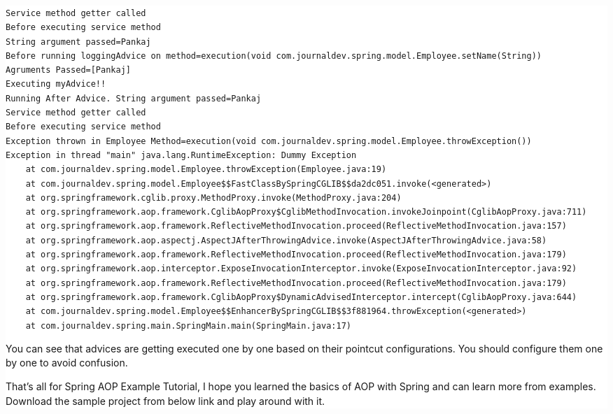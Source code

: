 ```
Service method getter called
Before executing service method
String argument passed=Pankaj
Before running loggingAdvice on method=execution(void com.journaldev.spring.model.Employee.setName(String))
Agruments Passed=[Pankaj]
Executing myAdvice!!
Running After Advice. String argument passed=Pankaj
Service method getter called
Before executing service method
Exception thrown in Employee Method=execution(void com.journaldev.spring.model.Employee.throwException())
Exception in thread "main" java.lang.RuntimeException: Dummy Exception
	at com.journaldev.spring.model.Employee.throwException(Employee.java:19)
	at com.journaldev.spring.model.Employee$$FastClassBySpringCGLIB$$da2dc051.invoke(<generated>)
	at org.springframework.cglib.proxy.MethodProxy.invoke(MethodProxy.java:204)
	at org.springframework.aop.framework.CglibAopProxy$CglibMethodInvocation.invokeJoinpoint(CglibAopProxy.java:711)
	at org.springframework.aop.framework.ReflectiveMethodInvocation.proceed(ReflectiveMethodInvocation.java:157)
	at org.springframework.aop.aspectj.AspectJAfterThrowingAdvice.invoke(AspectJAfterThrowingAdvice.java:58)
	at org.springframework.aop.framework.ReflectiveMethodInvocation.proceed(ReflectiveMethodInvocation.java:179)
	at org.springframework.aop.interceptor.ExposeInvocationInterceptor.invoke(ExposeInvocationInterceptor.java:92)
	at org.springframework.aop.framework.ReflectiveMethodInvocation.proceed(ReflectiveMethodInvocation.java:179)
	at org.springframework.aop.framework.CglibAopProxy$DynamicAdvisedInterceptor.intercept(CglibAopProxy.java:644)
	at com.journaldev.spring.model.Employee$$EnhancerBySpringCGLIB$$3f881964.throwException(<generated>)
	at com.journaldev.spring.main.SpringMain.main(SpringMain.java:17)
```

You can see that advices are getting executed one by one based on their pointcut configurations. You should configure them one by one to avoid confusion.

That’s all for Spring AOP Example Tutorial, I hope you learned the basics of AOP with Spring and can learn more from examples. Download the sample project from below link and play around with it.